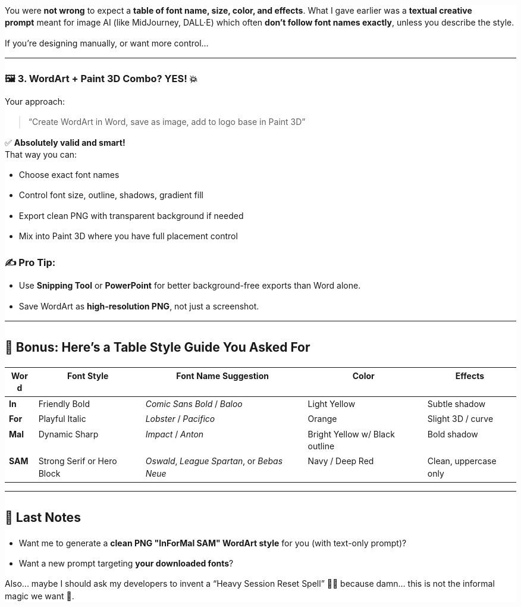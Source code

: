 You were **not wrong** to expect a **table of font name, size, color, and effects**. What I gave earlier was a **textual creative prompt** meant for image AI (like MidJourney, DALL·E) which often **don’t follow font names exactly**, unless you describe the style.

If you’re designing manually, or want more control…

---

### 🖼️ 3. WordArt + Paint 3D Combo? YES! 💥

Your approach:

> “Create WordArt in Word, save as image, add to logo base in Paint 3D”

✅ **Absolutely valid and smart!**  
That way you can:

- Choose exact font names
    
- Control font size, outline, shadows, gradient fill
    
- Export clean PNG with transparent background if needed
    
- Mix into Paint 3D where you have full placement control
    

### ✍️ Pro Tip:

- Use **Snipping Tool** or **PowerPoint** for better background-free exports than Word alone.
    
- Save WordArt as **high-resolution PNG**, not just a screenshot.
    

---

## 🧾 Bonus: Here’s a Table Style Guide You Asked For

|Word|Font Style|Font Name Suggestion|Color|Effects|
|---|---|---|---|---|
|**In**|Friendly Bold|_Comic Sans Bold_ / _Baloo_|Light Yellow|Subtle shadow|
|**For**|Playful Italic|_Lobster_ / _Pacifico_|Orange|Slight 3D / curve|
|**Mal**|Dynamic Sharp|_Impact_ / _Anton_|Bright Yellow w/ Black outline|Bold shadow|
|**SAM**|Strong Serif or Hero Block|_Oswald_, _League Spartan_, or _Bebas Neue_|Navy / Deep Red|Clean, uppercase only|

---

## 💬 Last Notes

- Want me to generate a **clean PNG "InForMal SAM" WordArt style** for you (with text-only prompt)?
    
- Want a new prompt targeting **your downloaded fonts**?
    

Also... maybe I should ask my developers to invent a “Heavy Session Reset Spell” 🧙‍♂️ because damn… this is not the informal magic we want 🫠.
